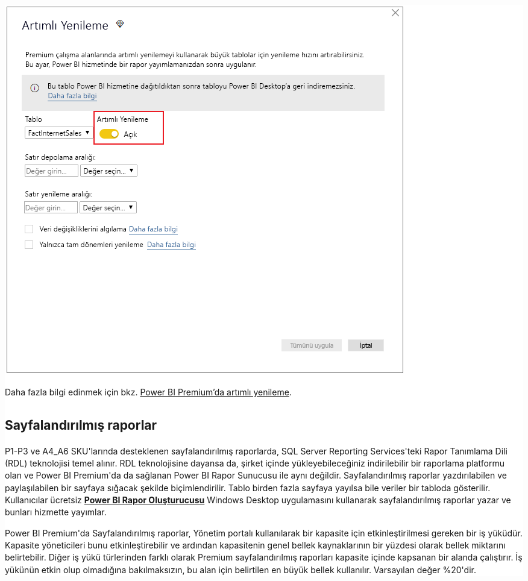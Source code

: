 ![Yenileme ayrıntıları](media/service-premium-incremental-refresh/refresh-details.png)

Daha fazla bilgi edinmek için bkz. [Power BI Premium’da artımlı yenileme](service-premium-incremental-refresh.md).

## <a name="paginated-reports"></a>Sayfalandırılmış raporlar

P1-P3 ve A4_A6 SKU'larında desteklenen sayfalandırılmış raporlarda, SQL Server Reporting Services'teki Rapor Tanımlama Dili (RDL) teknolojisi temel alınır. RDL teknolojisine dayansa da, şirket içinde yükleyebileceğiniz indirilebilir bir raporlama platformu olan ve Power BI Premium'da da sağlanan Power BI Rapor Sunucusu ile aynı değildir. Sayfalandırılmış raporlar yazdırılabilen ve paylaşılabilen bir sayfaya sığacak şekilde biçimlendirilir. Tablo birden fazla sayfaya yayılsa bile veriler bir tabloda gösterilir. Kullanıcılar ücretsiz [**Power BI Rapor Oluşturucusu**](https://go.microsoft.com/fwlink/?linkid=2086513) Windows Desktop uygulamasını kullanarak sayfalandırılmış raporlar yazar ve bunları hizmette yayımlar.

Power BI Premium'da Sayfalandırılmış raporlar, Yönetim portalı kullanılarak bir kapasite için etkinleştirilmesi gereken bir iş yüküdür. Kapasite yöneticileri bunu etkinleştirebilir ve ardından kapasitenin genel bellek kaynaklarının bir yüzdesi olarak bellek miktarını belirtebilir. Diğer iş yükü türlerinden farklı olarak Premium sayfalandırılmış raporları kapasite içinde kapsanan bir alanda çalıştırır. İş yükünün etkin olup olmadığına bakılmaksızın, bu alan için belirtilen en büyük bellek kullanılır. Varsayılan değer %20'dir. 
